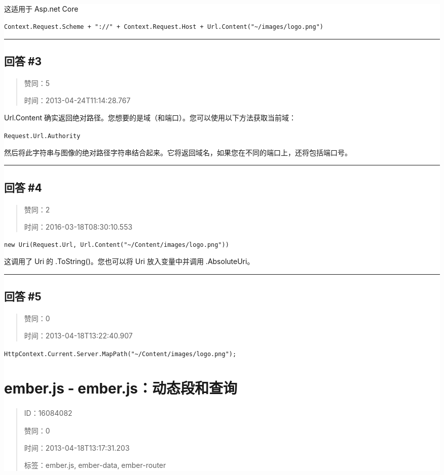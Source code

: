 这适用于 Asp.net Core

```
Context.Request.Scheme + "://" + Context.Request.Host + Url.Content("~/images/logo.png") 
```

* * *

## 回答 #3

> 赞同：5
> 
> 时间：2013-04-24T11:14:28.767

Url.Content 确实返回绝对路径。您想要的是域（和端口）。您可以使用以下方法获取当前域：

```
Request.Url.Authority 
```

然后将此字符串与图像的绝对路径字符串结合起来。它将返回域名，如果您在不同的端口上，还将包括端口号。

* * *

## 回答 #4

> 赞同：2
> 
> 时间：2016-03-18T08:30:10.553

```
new Uri(Request.Url, Url.Content("~/Content/images/logo.png")) 
```

这调用了 Uri 的 .ToString()。您也可以将 Uri 放入变量中并调用 .AbsoluteUri。

* * *

## 回答 #5

> 赞同：0
> 
> 时间：2013-04-18T13:22:40.907

```
HttpContext.Current.Server.MapPath("~/Content/images/logo.png"); 
```

# ember.js - ember.js：动态段和查询

> ID：16084082
> 
> 赞同：0
> 
> 时间：2013-04-18T13:17:31.203
> 
> 标签：ember.js, ember-data, ember-router

